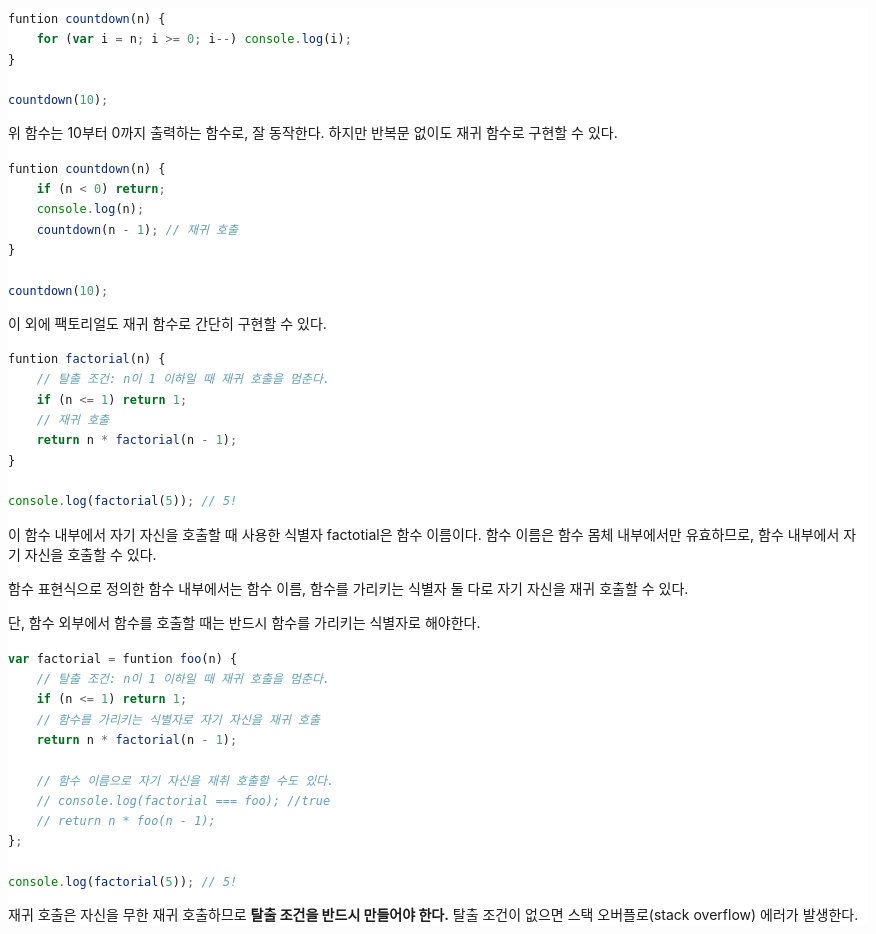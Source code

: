 ```javascript
funtion countdown(n) {
    for (var i = n; i >= 0; i--) console.log(i);
}

countdown(10);
```

위 함수는 10부터 0까지 출력하는 함수로, 잘 동작한다. 하지만 반복문 없이도 재귀 함수로 구현할 수 있다.

```javascript
funtion countdown(n) {
    if (n < 0) return;
    console.log(n);
    countdown(n - 1); // 재귀 호출
}

countdown(10);
```

이 외에 팩토리얼도 재귀 함수로 간단히 구현할 수 있다.

```javascript
funtion factorial(n) {
    // 탈출 조건: n이 1 이하일 때 재귀 호출을 멈춘다.
    if (n <= 1) return 1;
    // 재귀 호출
    return n * factorial(n - 1);
}

console.log(factorial(5)); // 5!
```

이 함수 내부에서 자기 자신을 호출할 때 사용한 식별자 factotial은 함수 이름이다. 함수 이름은 함수 몸체 내부에서만 유효하므로, 함수 내부에서 자기 자신을 호출할 수 있다.

함수 표현식으로 정의한 함수 내부에서는 함수 이름, 함수를 가리키는 식별자 둘 다로 자기 자신을 재귀 호출할 수 있다.

단, 함수 외부에서 함수를 호출할 때는 반드시 함수를 가리키는 식별자로 해야한다.

```javascript
var factorial = funtion foo(n) {
    // 탈출 조건: n이 1 이하일 때 재귀 호출을 멈춘다.
    if (n <= 1) return 1;
    // 함수를 가리키는 식별자로 자기 자신을 재귀 호출
    return n * factorial(n - 1);

    // 함수 이름으로 자기 자신을 재취 호출할 수도 있다.
    // console.log(factorial === foo); //true
    // return n * foo(n - 1);
};

console.log(factorial(5)); // 5!
```

재귀 호출은 자신을 무한 재귀 호출하므로 **탈출 조건을 반드시 만들어야 한다.** 탈출 조건이 없으면 스택 오버플로(stack overflow) 에러가 발생한다.
